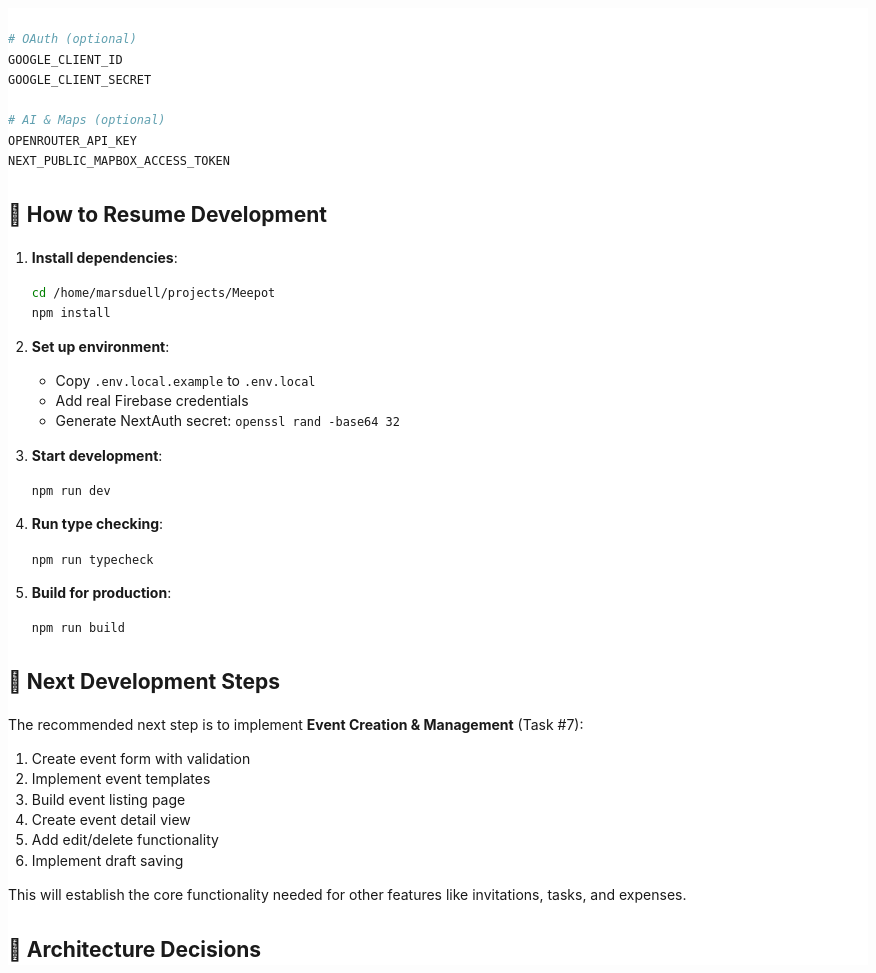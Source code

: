 ```bash

# OAuth (optional)
GOOGLE_CLIENT_ID
GOOGLE_CLIENT_SECRET

# AI & Maps (optional)
OPENROUTER_API_KEY
NEXT_PUBLIC_MAPBOX_ACCESS_TOKEN
```

## 🚀 How to Resume Development

1. **Install dependencies**:
   ```bash
   cd /home/marsduell/projects/Meepot
   npm install
   ```

2. **Set up environment**:
   - Copy `.env.local.example` to `.env.local`
   - Add real Firebase credentials
   - Generate NextAuth secret: `openssl rand -base64 32`

3. **Start development**:
   ```bash
   npm run dev
   ```

4. **Run type checking**:
   ```bash
   npm run typecheck
   ```

5. **Build for production**:
   ```bash
   npm run build
   ```

## 📝 Next Development Steps

The recommended next step is to implement **Event Creation & Management** (Task #7):

1. Create event form with validation
2. Implement event templates
3. Build event listing page
4. Create event detail view
5. Add edit/delete functionality
6. Implement draft saving

This will establish the core functionality needed for other features like invitations, tasks, and expenses.

## 🎯 Architecture Decisions
